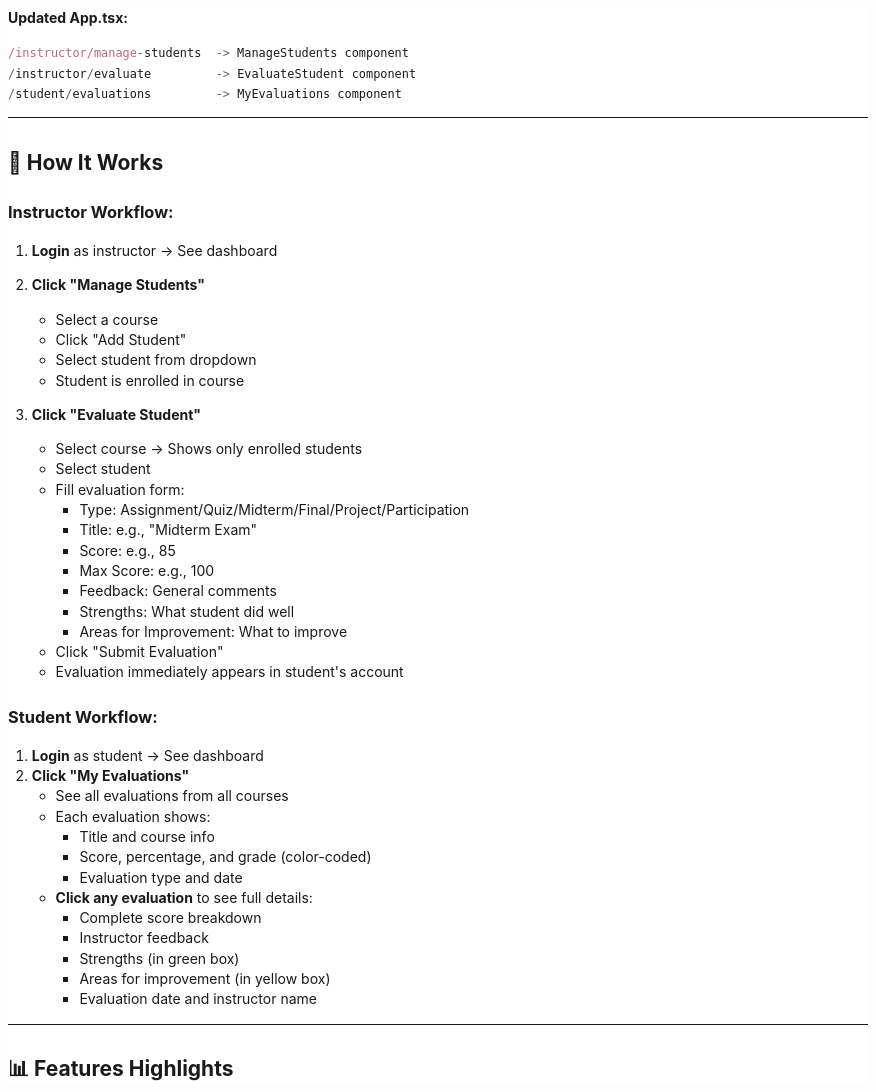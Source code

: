 **Updated App.tsx:**
```typescript
/instructor/manage-students  -> ManageStudents component
/instructor/evaluate         -> EvaluateStudent component
/student/evaluations         -> MyEvaluations component
```

---

## 🎯 How It Works

### Instructor Workflow:

1. **Login** as instructor → See dashboard
2. **Click "Manage Students"**
   - Select a course
   - Click "Add Student"
   - Select student from dropdown
   - Student is enrolled in course

3. **Click "Evaluate Student"**
   - Select course → Shows only enrolled students
   - Select student
   - Fill evaluation form:
     * Type: Assignment/Quiz/Midterm/Final/Project/Participation
     * Title: e.g., "Midterm Exam"
     * Score: e.g., 85
     * Max Score: e.g., 100
     * Feedback: General comments
     * Strengths: What student did well
     * Areas for Improvement: What to improve
   - Click "Submit Evaluation"
   - Evaluation immediately appears in student's account

### Student Workflow:

1. **Login** as student → See dashboard
2. **Click "My Evaluations"**
   - See all evaluations from all courses
   - Each evaluation shows:
     * Title and course info
     * Score, percentage, and grade (color-coded)
     * Evaluation type and date
   - **Click any evaluation** to see full details:
     * Complete score breakdown
     * Instructor feedback
     * Strengths (in green box)
     * Areas for improvement (in yellow box)
     * Evaluation date and instructor name

---

## 📊 Features Highlights
